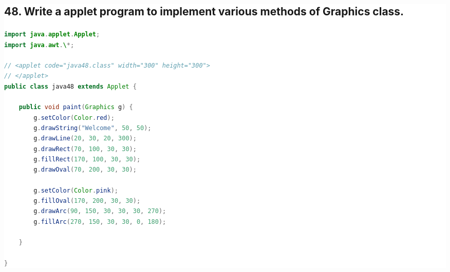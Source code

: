 
## 48. Write a applet program to implement various methods of Graphics class.

```java
import java.applet.Applet;
import java.awt.\*;

// <applet code="java48.class" width="300" height="300">
// </applet>
public class java48 extends Applet {

    public void paint(Graphics g) {
        g.setColor(Color.red);
        g.drawString("Welcome", 50, 50);
        g.drawLine(20, 30, 20, 300);
        g.drawRect(70, 100, 30, 30);
        g.fillRect(170, 100, 30, 30);
        g.drawOval(70, 200, 30, 30);

        g.setColor(Color.pink);
        g.fillOval(170, 200, 30, 30);
        g.drawArc(90, 150, 30, 30, 30, 270);
        g.fillArc(270, 150, 30, 30, 0, 180);

    }

}
```
